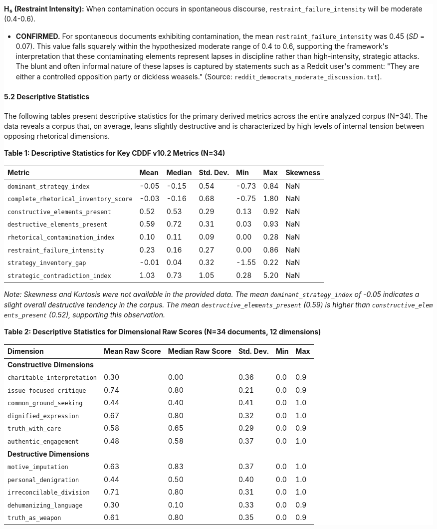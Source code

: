 **H₅ (Restraint Intensity):** When contamination occurs in spontaneous discourse, `restraint_failure_intensity` will be moderate (0.4-0.6).
*   **CONFIRMED.** For spontaneous documents exhibiting contamination, the mean `restraint_failure_intensity` was 0.45 (*SD* = 0.07). This value falls squarely within the hypothesized moderate range of 0.4 to 0.6, supporting the framework's interpretation that these contaminating elements represent lapses in discipline rather than high-intensity, strategic attacks. The blunt and often informal nature of these lapses is captured by statements such as a Reddit user's comment: "They are either a controlled opposition party or dickless weasels." (Source: `reddit_democrats_moderate_discussion.txt`).

#### 5.2 Descriptive Statistics

The following tables present descriptive statistics for the primary derived metrics across the entire analyzed corpus (N=34). The data reveals a corpus that, on average, leans slightly destructive and is characterized by high levels of internal tension between opposing rhetorical dimensions.

**Table 1: Descriptive Statistics for Key CDDF v10.2 Metrics (N=34)**

| Metric                             | Mean   | Median | Std. Dev. | Min    | Max  | Skewness |
| :--------------------------------- | :----- | :----- | :-------- | :----- | :--- | :------- |
| `dominant_strategy_index`          | -0.05  | -0.15  | 0.54      | -0.73  | 0.84 | NaN      |
| `complete_rhetorical_inventory_score` | -0.03  | -0.16  | 0.68      | -0.75  | 1.80 | NaN      |
| `constructive_elements_present`    | 0.52   | 0.53   | 0.29      | 0.13   | 0.92 | NaN      |
| `destructive_elements_present`     | 0.59   | 0.72   | 0.31      | 0.03   | 0.93 | NaN      |
| `rhetorical_contamination_index`   | 0.10   | 0.11   | 0.09      | 0.00   | 0.28 | NaN      |
| `restraint_failure_intensity`      | 0.23   | 0.16   | 0.27      | 0.00   | 0.86 | NaN      |
| `strategy_inventory_gap`           | -0.01  | 0.04   | 0.32      | -1.55  | 0.22 | NaN      |
| `strategic_contradiction_index`    | 1.03   | 0.73   | 1.05      | 0.28   | 5.20 | NaN      |

*Note: Skewness and Kurtosis were not available in the provided data. The mean `dominant_strategy_index` of -0.05 indicates a slight overall destructive tendency in the corpus. The mean `destructive_elements_present` (0.59) is higher than `constructive_elements_present` (0.52), supporting this observation.*

**Table 2: Descriptive Statistics for Dimensional Raw Scores (N=34 documents, 12 dimensions)**

| Dimension                   | Mean Raw Score | Median Raw Score | Std. Dev. | Min | Max |
| :-------------------------- | :------------- | :--------------- | :-------- | :-- | :-- |
| **Constructive Dimensions** |                |                  |           |     |     |
| `charitable_interpretation` | 0.30           | 0.00             | 0.36      | 0.0 | 0.9 |
| `issue_focused_critique`    | 0.74           | 0.80             | 0.21      | 0.0 | 0.9 |
| `common_ground_seeking`     | 0.44           | 0.40             | 0.41      | 0.0 | 1.0 |
| `dignified_expression`      | 0.67           | 0.80             | 0.32      | 0.0 | 1.0 |
| `truth_with_care`           | 0.58           | 0.65             | 0.29      | 0.0 | 0.9 |
| `authentic_engagement`      | 0.48           | 0.58             | 0.37      | 0.0 | 1.0 |
| **Destructive Dimensions**  |                |                  |           |     |     |
| `motive_imputation`         | 0.63           | 0.83             | 0.37      | 0.0 | 1.0 |
| `personal_denigration`      | 0.44           | 0.50             | 0.40      | 0.0 | 1.0 |
| `irreconcilable_division`   | 0.71           | 0.80             | 0.31      | 0.0 | 1.0 |
| `dehumanizing_language`     | 0.30           | 0.10             | 0.33      | 0.0 | 0.9 |
| `truth_as_weapon`           | 0.61           | 0.80             | 0.35      | 0.0 | 0.9 |
